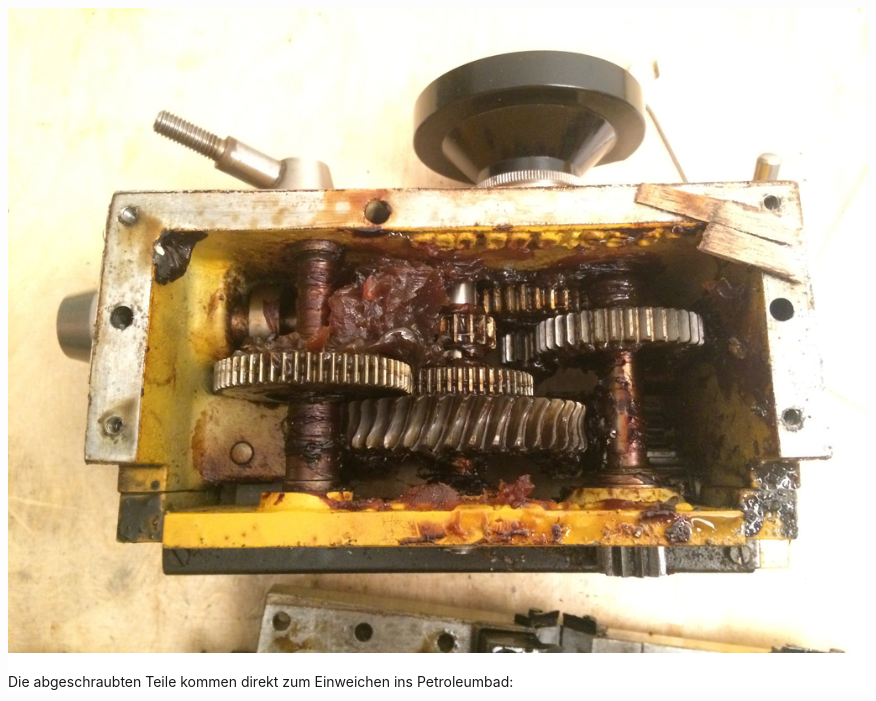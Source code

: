 ![Schlosskasten innen von oben](IMG_6105_r.jpg)

Die abgeschraubten Teile kommen direkt zum Einweichen ins Petroleumbad:
